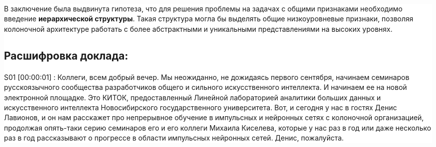 В заключение была выдвинута гипотеза, что для решения проблемы на задачах с общими признаками необходимо введение **иерархической структуры**. Такая структура могла бы выделять общие низкоуровневые признаки, позволяя колоночной архитектуре работать с более абстрактными и уникальными представлениями на высоких уровнях.


## Расшифровка доклада:


S01 [00:00:01]  : Коллеги, всем добрый вечер. Мы неожиданно, не дожидаясь первого сентября, начинаем семинаров русскоязычного сообщества разработчиков общего и сильного искусственного интеллекта. И начинаем ее на новой электронной площадке. Это КИТОК, предоставленный Линейной лабораторией аналитики больших данных и искусственного интеллекта Новосибирского государственного университета. Вот, и сегодня у нас в гостях Денис Лавионов, и он нам расскажет про непрерывное обучение в импульсных и нейронных сетях с колоночной организацией, продолжая опять-таки серию семинаров его и его коллеги Михаила Киселева, которые у нас раз в год или даже несколько раз в год рассказывают о прогрессе в области импульсных нейронных сетей. Денис, пожалуйста. 
